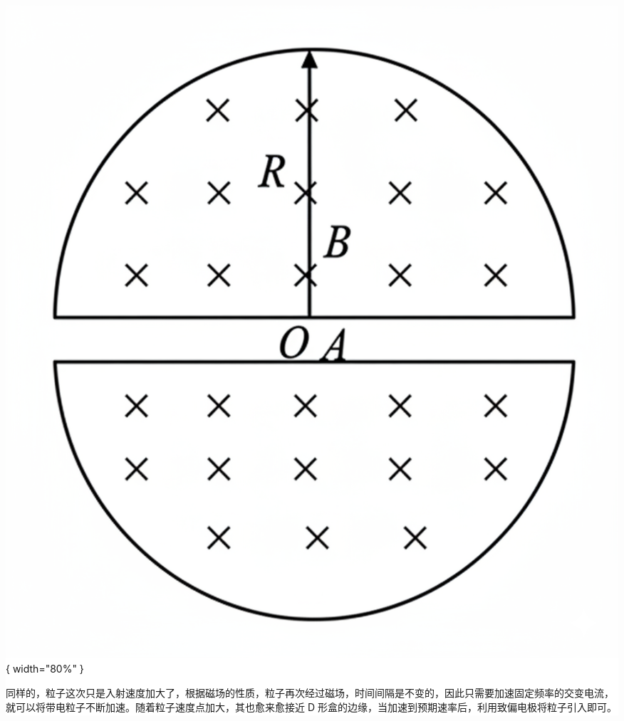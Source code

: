 ![alt text](image-38.png){ width="80%" }

</div>

同样的，粒子这次只是入射速度加大了，根据磁场的性质，粒子再次经过磁场，时间间隔是不变的，因此只需要加速固定频率的交变电流，就可以将带电粒子不断加速。随着粒子速度点加大，其也愈来愈接近 D 形盒的边缘，当加速到预期速率后，利用致偏电极将粒子引入即可。
